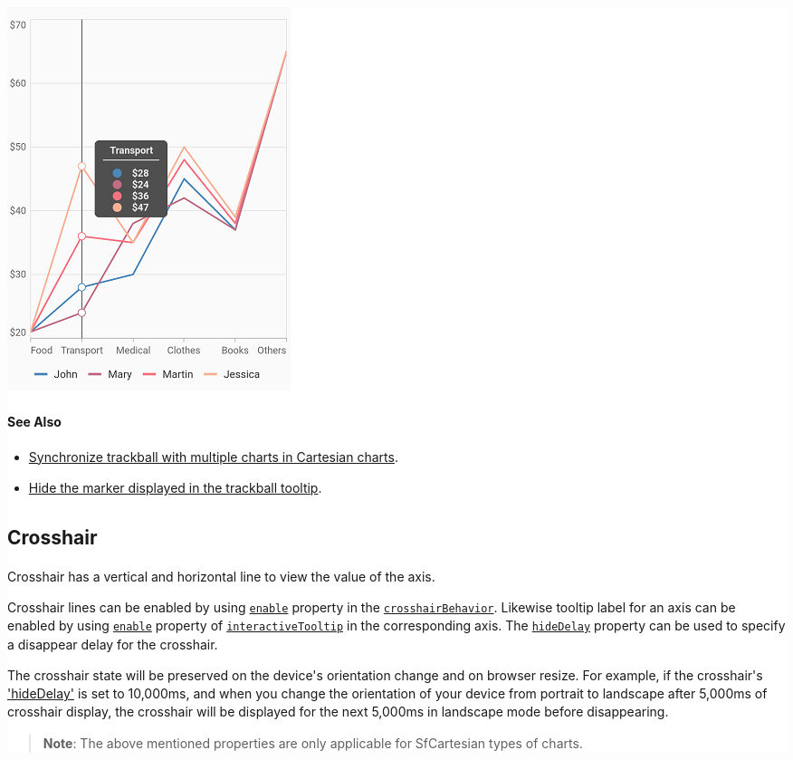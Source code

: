 ![Trackball tooltip marker](images/trackball-crosshair/trackball_tooltip_marker.png)

#### See Also

* [Synchronize trackball with multiple charts in Cartesian charts](https://www.syncfusion.com/kb/11881/how-to-synchronize-trackball-in-multiple-charts-sfcartesianchart).

* [Hide the marker displayed in the trackball tooltip](https://www.syncfusion.com/kb/12534/how-to-hide-the-marker-displayed-in-the-trackball-tooltip-sfcartesianchart).

## Crosshair

Crosshair has a vertical and horizontal line to view the value of the axis. 

Crosshair lines can be enabled by using [`enable`](https://pub.dev/documentation/syncfusion_flutter_charts/latest/charts/CrosshairBehavior/enable.html) property in the [`crosshairBehavior`](https://pub.dev/documentation/syncfusion_flutter_charts/latest/charts/CrosshairBehavior/CrosshairBehavior.html). Likewise tooltip label for an axis can be enabled by using [`enable`](https://pub.dev/documentation/syncfusion_flutter_charts/latest/charts/CrosshairBehavior/enable.html) property of [`interactiveTooltip`](https://pub.dev/documentation/syncfusion_flutter_charts/latest/charts/ChartAxis/interactiveTooltip.html) in the corresponding axis. The [`hideDelay`](https://pub.dev/documentation/syncfusion_flutter_charts/latest/charts/CrosshairBehavior/hideDelay.html) property can be used to specify a disappear delay for the crosshair.

The crosshair state will be preserved on the device's orientation change and on browser resize. For example, if the crosshair's ['hideDelay'](https://pub.dev/documentation/syncfusion_flutter_charts/latest/charts/CrosshairBehavior/hideDelay.html) is set to 10,000ms, and when you change the orientation of your device from portrait to landscape after 5,000ms of crosshair display, the crosshair will be displayed for the next 5,000ms in landscape mode before disappearing.

>**Note**: The above mentioned properties are only applicable for SfCartesian types of charts.
